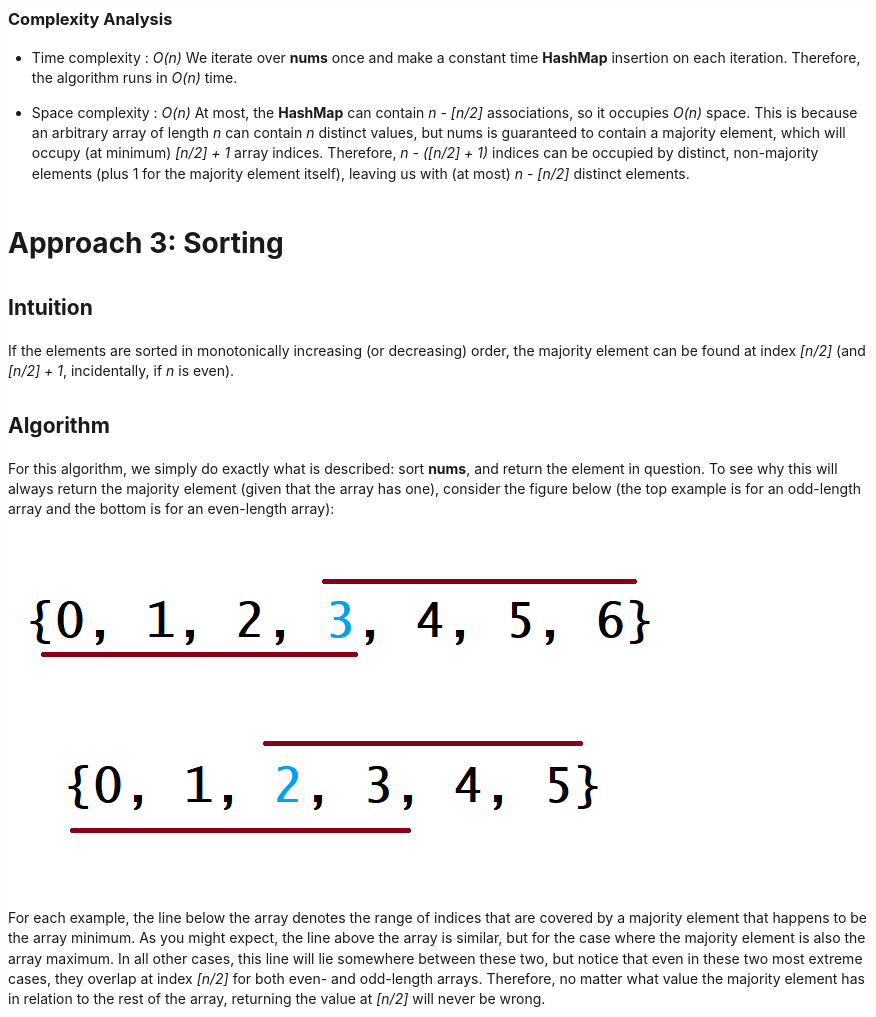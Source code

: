 ### Complexity Analysis

* Time complexity : *O(n)* We iterate over **nums** once and make a constant time **HashMap** insertion on each iteration. Therefore, the algorithm runs in *O(n)* time.

* Space complexity : *O(n)* At most, the **HashMap** can contain *n - [n/2]* associations, so it occupies *O(n)* space. This is because an arbitrary array of length *n* can contain *n* distinct values, but nums is guaranteed to contain a majority element, which will occupy (at minimum) *[n/2] + 1* array indices. Therefore, *n - ([n/2] + 1)* indices can be occupied by distinct, non-majority elements (plus 1 for the majority element itself), leaving us with (at most)
*n - [n/2]* distinct elements.

# Approach 3: Sorting
## Intuition

If the elements are sorted in monotonically increasing (or decreasing) order, the majority element can be found at index *[n/2]* (and *[n/2] + 1*, incidentally, if *n* is even).

## Algorithm

For this algorithm, we simply do exactly what is described: sort **nums**, and return the element in question. To see why this will always return the majority element (given that the array has one), consider the figure below (the top example is for an odd-length array and the bottom is for an even-length array):

![Ex1](images/sorting.png)

For each example, the line below the array denotes the range of indices that are covered by a majority element that happens to be the array minimum. As you might expect, the line above the array is similar, but for the case where the majority element is also the array maximum. In all other cases, this line will lie somewhere between these two, but notice that even in these two most extreme cases, they overlap at index *[n/2]* for both even- and odd-length arrays. Therefore, no matter what value the majority element has in relation to the rest of the array, returning the value at *[n/2]* will never be wrong.
